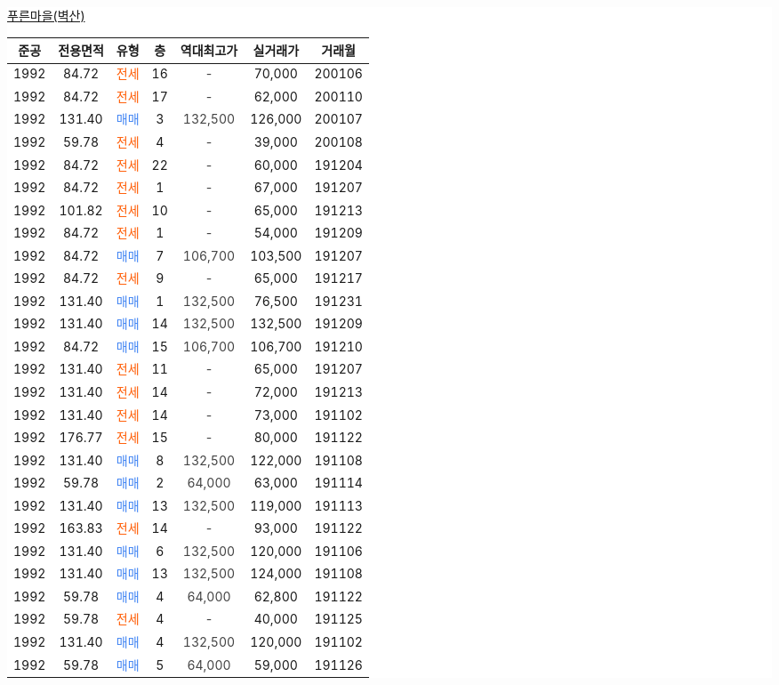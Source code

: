 
<script async src="//pagead2.googlesyndication.com/pagead/js/adsbygoogle.js"></script>

<ins class="adsbygoogle"
     style="display:block"
     data-ad-client="ca-pub-1142216861245946"
     data-ad-slot="4805727019"
     data-ad-format="auto"
     data-full-width-responsive="true"></ins>
<script>
(adsbygoogle = window.adsbygoogle || []).push({});
</script>


[푸른마을(벽산)](https://search.naver.com/search.naver?query=%EA%B2%BD%EA%B8%B0%EB%8F%84+%EC%84%B1%EB%82%A8%EC%8B%9C+%EB%B6%84%EB%8B%B9%EA%B5%AC+%EC%88%98%EB%82%B4%EB%8F%99+%ED%91%B8%EB%A5%B8%EB%A7%88%EC%9D%84%28%EB%B2%BD%EC%82%B0%29)

|준공|전용면적|유형|층|역대최고가|실거래가|거래월|
|:---:|:---:|:---:|:---:|:---:|:---:|:---:|
|1992|84.72|<span style="color:#ff5a00">전세</span>|16|<span style="color:#444444">-</span>|70,000|200106|
|1992|84.72|<span style="color:#ff5a00">전세</span>|17|<span style="color:#444444">-</span>|62,000|200110|
|1992|131.40|<span style="color:#4285f3">매매</span>|3|<span style="color:#444444">132,500</span>|126,000|200107|
|1992|59.78|<span style="color:#ff5a00">전세</span>|4|<span style="color:#444444">-</span>|39,000|200108|
|1992|84.72|<span style="color:#ff5a00">전세</span>|22|<span style="color:#444444">-</span>|60,000|191204|
|1992|84.72|<span style="color:#ff5a00">전세</span>|1|<span style="color:#444444">-</span>|67,000|191207|
|1992|101.82|<span style="color:#ff5a00">전세</span>|10|<span style="color:#444444">-</span>|65,000|191213|
|1992|84.72|<span style="color:#ff5a00">전세</span>|1|<span style="color:#444444">-</span>|54,000|191209|
|1992|84.72|<span style="color:#4285f3">매매</span>|7|<span style="color:#444444">106,700</span>|103,500|191207|
|1992|84.72|<span style="color:#ff5a00">전세</span>|9|<span style="color:#444444">-</span>|65,000|191217|
|1992|131.40|<span style="color:#4285f3">매매</span>|1|<span style="color:#444444">132,500</span>|76,500|191231|
|1992|131.40|<span style="color:#4285f3">매매</span>|14|<span style="color:#444444">132,500</span>|132,500|191209|
|1992|84.72|<span style="color:#4285f3">매매</span>|15|<span style="color:#444444">106,700</span>|106,700|191210|
|1992|131.40|<span style="color:#ff5a00">전세</span>|11|<span style="color:#444444">-</span>|65,000|191207|
|1992|131.40|<span style="color:#ff5a00">전세</span>|14|<span style="color:#444444">-</span>|72,000|191213|
|1992|131.40|<span style="color:#ff5a00">전세</span>|14|<span style="color:#444444">-</span>|73,000|191102|
|1992|176.77|<span style="color:#ff5a00">전세</span>|15|<span style="color:#444444">-</span>|80,000|191122|
|1992|131.40|<span style="color:#4285f3">매매</span>|8|<span style="color:#444444">132,500</span>|122,000|191108|
|1992|59.78|<span style="color:#4285f3">매매</span>|2|<span style="color:#444444">64,000</span>|63,000|191114|
|1992|131.40|<span style="color:#4285f3">매매</span>|13|<span style="color:#444444">132,500</span>|119,000|191113|
|1992|163.83|<span style="color:#ff5a00">전세</span>|14|<span style="color:#444444">-</span>|93,000|191122|
|1992|131.40|<span style="color:#4285f3">매매</span>|6|<span style="color:#444444">132,500</span>|120,000|191106|
|1992|131.40|<span style="color:#4285f3">매매</span>|13|<span style="color:#444444">132,500</span>|124,000|191108|
|1992|59.78|<span style="color:#4285f3">매매</span>|4|<span style="color:#444444">64,000</span>|62,800|191122|
|1992|59.78|<span style="color:#ff5a00">전세</span>|4|<span style="color:#444444">-</span>|40,000|191125|
|1992|131.40|<span style="color:#4285f3">매매</span>|4|<span style="color:#444444">132,500</span>|120,000|191102|
|1992|59.78|<span style="color:#4285f3">매매</span>|5|<span style="color:#444444">64,000</span>|59,000|191126|